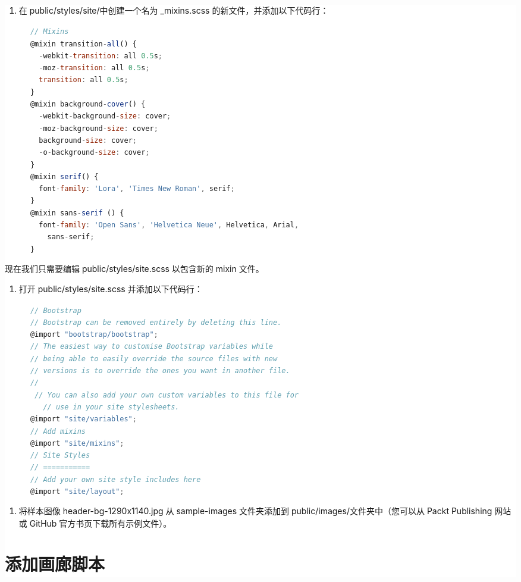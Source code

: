 1.  在 public/styles/site/中创建一个名为 _mixins.scss 的新文件，并添加以下代码行：

```js
      // Mixins 
      @mixin transition-all() { 
        -webkit-transition: all 0.5s; 
        -moz-transition: all 0.5s; 
        transition: all 0.5s; 
      } 
      @mixin background-cover() { 
        -webkit-background-size: cover; 
        -moz-background-size: cover; 
        background-size: cover; 
        -o-background-size: cover; 
      } 
      @mixin serif() { 
        font-family: 'Lora', 'Times New Roman', serif; 
      } 
      @mixin sans-serif () { 
        font-family: 'Open Sans', 'Helvetica Neue', Helvetica, Arial,
          sans-serif; 
      } 

```

现在我们只需要编辑 public/styles/site.scss 以包含新的 mixin 文件。

1.  打开 public/styles/site.scss 并添加以下代码行：

```js
      // Bootstrap 
      // Bootstrap can be removed entirely by deleting this line. 
      @import "bootstrap/bootstrap"; 
      // The easiest way to customise Bootstrap variables while 
      // being able to easily override the source files with new 
      // versions is to override the ones you want in another file. 
      // 
       // You can also add your own custom variables to this file for 
         // use in your site stylesheets. 
      @import "site/variables"; 
      // Add mixins 
      @import "site/mixins"; 
      // Site Styles 
      // =========== 
      // Add your own site style includes here 
      @import "site/layout"; 

```

1.  将样本图像 header-bg-1290x1140.jpg 从 sample-images 文件夹添加到 public/images/文件夹中（您可以从 Packt Publishing 网站或 GitHub 官方书页下载所有示例文件）。

# 添加画廊脚本
